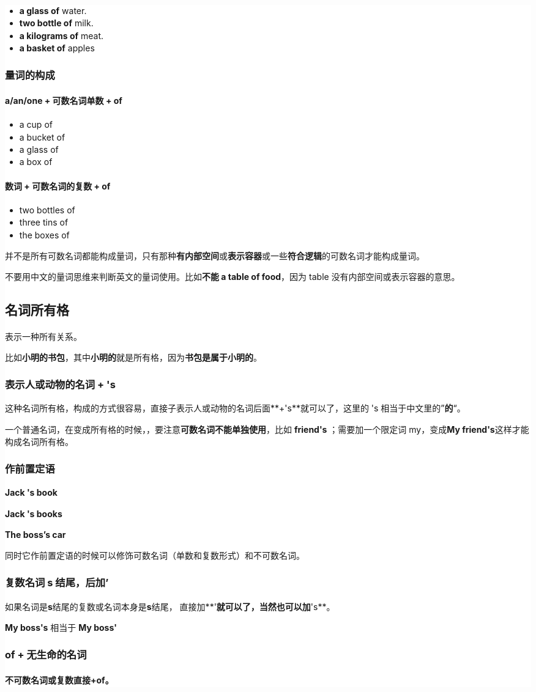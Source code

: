 - **a glass of** water.
- **two bottle of** milk.
- **a kilograms of** meat.
- **a basket of** apples

### 量词的构成

#### a/an/one + 可数名词单数 + of

- a cup of
- a bucket of
- a glass of
- a box of

#### 数词 + 可数名词的复数 + of

- two bottles of
- three tins of
- the boxes of

并不是所有可数名词都能构成量词，只有那种**有内部空间**或**表示容器**或一些**符合逻辑**的可数名词才能构成量词。

不要用中文的量词思维来判断英文的量词使用。比如**不能 a table of food**，因为 table 没有内部空间或表示容器的意思。

## 名词所有格

表示一种所有关系。

比如**小明的书包**，其中**小明的**就是所有格，因为**书包是属于小明的**。

### 表示人或动物的名词 + 's

这种名词所有格，构成的方式很容易，直接子表示人或动物的名词后面**+'s**就可以了，这里的 's 相当于中文里的”**的**“。

一个普通名词，在变成所有格的时候，，要注意**可数名词不能单独使用**，比如 **friend's** ；需要加一个限定词 my，变成**My friend's**这样才能构成名词所有格。

### 作前置定语

**Jack 's book**

**Jack 's books**

**The boss’s car**

同时它作前置定语的时候可以修饰可数名词（单数和复数形式）和不可数名词。

### 复数名词 s 结尾，后加’

如果名词是**s**结尾的复数或名词本身是**s**结尾， 直接加**'**就可以了，当然也可以加**'s**。

**My boss's** 相当于 **My boss'**

### of + 无生命的名词

#### 不可数名词或复数直接+**of**。
